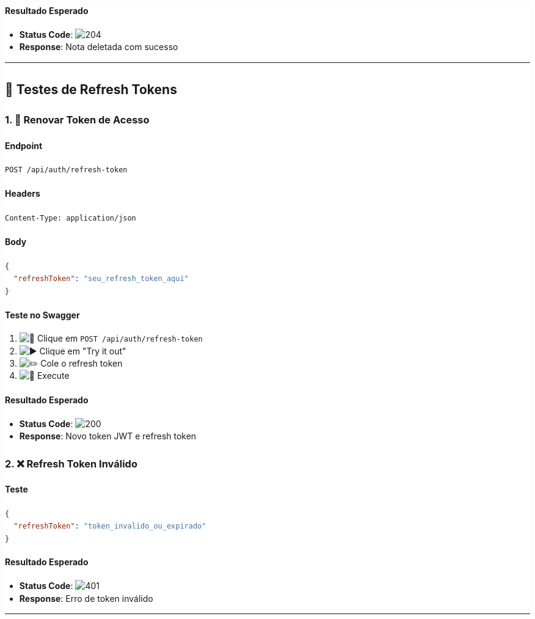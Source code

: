 #### Resultado Esperado
- **Status Code**: ![204](https://img.shields.io/badge/204-No%20Content-green?style=flat-square)
- **Response**: Nota deletada com sucesso

---

## 🔄 Testes de Refresh Tokens

### 1. 🔄 Renovar Token de Acesso

#### Endpoint
```
POST /api/auth/refresh-token
```

#### Headers
```
Content-Type: application/json
```

#### Body
```json
{
  "refreshToken": "seu_refresh_token_aqui"
}
```

#### Teste no Swagger
1. ![📝](https://img.shields.io/badge/1-Expandir%20auth-green?style=flat-square) Clique em `POST /api/auth/refresh-token`
2. ![▶️](https://img.shields.io/badge/2-Try%20it%20out-orange?style=flat-square) Clique em "Try it out"
3. ![✏️](https://img.shields.io/badge/3-Inserir%20refresh%20token-blue?style=flat-square) Cole o refresh token
4. ![🚀](https://img.shields.io/badge/4-Execute-green?style=flat-square) Execute

#### Resultado Esperado
- **Status Code**: ![200](https://img.shields.io/badge/200-OK-green?style=flat-square)
- **Response**: Novo token JWT e refresh token

### 2. ❌ Refresh Token Inválido

#### Teste
```json
{
  "refreshToken": "token_invalido_ou_expirado"
}
```

#### Resultado Esperado
- **Status Code**: ![401](https://img.shields.io/badge/401-Unauthorized-red?style=flat-square)
- **Response**: Erro de token inválido

---